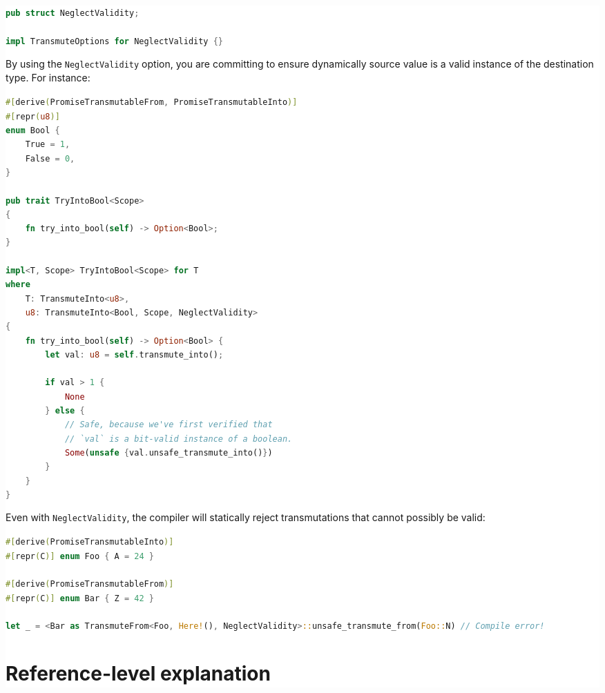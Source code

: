 ```rust
pub struct NeglectValidity;

impl TransmuteOptions for NeglectValidity {}
```

By using the `NeglectValidity` option, you are committing to ensure dynamically source value is a valid instance of the destination type. For instance:
```rust
#[derive(PromiseTransmutableFrom, PromiseTransmutableInto)]
#[repr(u8)]
enum Bool {
    True = 1,
    False = 0,
}

pub trait TryIntoBool<Scope>
{
    fn try_into_bool(self) -> Option<Bool>;
}

impl<T, Scope> TryIntoBool<Scope> for T
where
    T: TransmuteInto<u8>,
    u8: TransmuteInto<Bool, Scope, NeglectValidity>
{
    fn try_into_bool(self) -> Option<Bool> {
        let val: u8 = self.transmute_into();

        if val > 1 {
            None
        } else {
            // Safe, because we've first verified that
            // `val` is a bit-valid instance of a boolean.
            Some(unsafe {val.unsafe_transmute_into()})
        }
    }
}
```

Even with `NeglectValidity`, the compiler will statically reject transmutations that cannot possibly be valid:
```rust
#[derive(PromiseTransmutableInto)]
#[repr(C)] enum Foo { A = 24 }

#[derive(PromiseTransmutableFrom)]
#[repr(C)] enum Bar { Z = 42 }

let _ = <Bar as TransmuteFrom<Foo, Here!(), NeglectValidity>::unsafe_transmute_from(Foo::N) // Compile error!
```

# Reference-level explanation
[reference-level-explanation]: #reference-level-explanation


[summary]: #summary
[motivation]: #motivation
[guide-level-explanation]: #guide-level-explanation
[sound transmutation]: #-when-is-a-transmutation-well-defined
[`u8`]: core::u8
[`f32`]: core::f32
[transmute-owned]: #requirements-on-owned-values
[owned-validity]: #Preserve-or-Broaden-Bit-Validity
[`NonZeroU8`]: https://doc.rust-lang.org/beta/core/num/struct.NonZeroU8.html
[owned-size]: #Preserve-or-Shrink-Size
[transmute-references]: #requirements-on-references
[reference-size]: #Preserve-or-Shrink-Size
[reference-alignment]: #Preserve-or-Relax-Alignment
[reference-lifetimes]: #Preserve-or-Shrink-Lifetimes
[reference-mutability]: #Preserve-or-Shrink-Uniqueness
[reference-validity]: #Mutate-able-References-Must-Preserve-Validity
[stability]: #-when-is-a-transmutation-stable
[stability-common]: #common-use-case-as-stable-as-possible
[stability-uncommon]: #uncommon-use-case-weak-stability-guarantees
[options]: #Neglecting-Static-Checks
[`NeglectStability`]: #neglectstability
[ext-ref-casting]: #NeglectAlignment
[minimal-impl]: #Listing-for-Initial-Minimal-Implementation
[drawbacks]: #drawbacks
[drawback-unsafe-stability]: #Stability-of-Unsafe-Transmutations
[rationale-and-alternatives]: #rationale-and-alternatives
[prior-art]: #prior-art
[crate-plain]: https://crates.io/crates/plain
[crate-bytemuck]: https://crates.io/crates/bytemuck
[crate-dataview]: https://crates.io/crates/dataview
[crate-safe-transmute]: https://crates.io/crates/safe-transmute
[crate-pod]: https://crates.io/crates/pod
[crate-uncon]: https://crates.io/crates/uncon
[crate-typic]: https://crates.io/crates/typic
[crate-zerocopy]: https://crates.io/crates/zerocopy
[crate-convute]: https://crates.io/crates/convute
[crate-byterepr]: https://crates.io/crates/byterepr
[2017-02]: https://internals.rust-lang.org/t/pre-rfc-safe-coercions/4823
[2018-03]: https://internals.rust-lang.org/t/pre-rfc-frombits-intobits/7071
[2018-03-18]: https://internals.rust-lang.org/t/pre-rfc-frombits-intobits/7071/23
[2018-05-18]: https://internals.rust-lang.org/t/pre-rfc-trait-for-deserializing-untrusted-input/7519
[2018-05-23]: https://github.com/joshlf/rfcs/blob/joshlf/from-bytes/text/0000-from-bytes.md
[2019-09]: https://internals.rust-lang.org/t/specifying-a-set-of-transmutes-from-struct-t-to-struct-u-which-are-not-ub/10917
[2019-11]: https://internals.rust-lang.org/t/pre-rfc-safe-transmute/11347
[2019-12-05-gnzlbg]: https://gist.github.com/gnzlbg/4ee5a49cc3053d8d20fddb04bc546000
[2019-12-05-v2]: https://internals.rust-lang.org/t/pre-rfc-v2-safe-transmute/11431
[2020-07]: https://internals.rust-lang.org/t/pre-rfc-explicit-opt-in-oibit-for-truly-pod-data-and-safe-transmutes/2361
[prior-art-rust]: #prior-art-rust
[mechanism-manual]: #Manual
[unresolved-questions]: #unresolved-questions
[future-possibilities]: #future-possibilities
[extension-promisetransmutable-shorthand]: #extension-promisetransmutable-shorthand
[0000-ext-promise-transmutable.md]: https://github.com/rust-lang/project-safe-transmute/blob/master/rfcs/0000-ext-promise-transmutable.md
[0000-ext-layout-traits.md]: https://github.com/rust-lang/project-safe-transmute/blob/master/rfcs/0000-ext-layout-traits.md
[extension-zerocopy]: #extension-byte-transmutation-traits-and-safe-initialization
[0000-ext-byte-transmutation.md]: https://github.com/rust-lang/project-safe-transmute/blob/master/rfcs/0000-ext-byte-transmutation.md
[ext-slice-casting]: #extension-slice-and-vec-casting
[ext-vec-casting]: #extension-slice-and-vec-casting
[0000-ext-container-casting.md]: https://github.com/rust-lang/project-safe-transmute/blob/master/rfcs/0000-ext-container-casting.md
[future-possibility-include_data]: #Extension-include_data
[0000-ext-include-data.md]: https://github.com/rust-lang/project-safe-transmute/blob/master/rfcs/0000-ext-include-data.md
[future-possibility-generic-atomics]: #extension-generic-atomics
[0000-ext-generic-atomic.md]: https://github.com/rust-lang/project-safe-transmute/blob/master/rfcs/0000-ext-generic-atomic.md